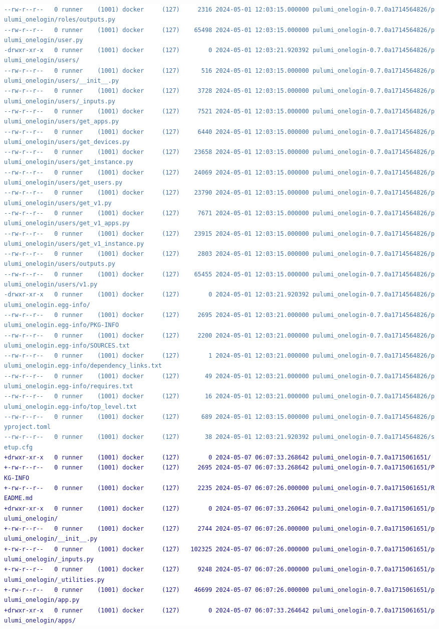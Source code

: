 ```diff
--rw-r--r--   0 runner    (1001) docker     (127)     2316 2024-05-01 12:03:15.000000 pulumi_onelogin-0.7.0a1714564826/pulumi_onelogin/roles/outputs.py
--rw-r--r--   0 runner    (1001) docker     (127)    65498 2024-05-01 12:03:15.000000 pulumi_onelogin-0.7.0a1714564826/pulumi_onelogin/user.py
-drwxr-xr-x   0 runner    (1001) docker     (127)        0 2024-05-01 12:03:21.920392 pulumi_onelogin-0.7.0a1714564826/pulumi_onelogin/users/
--rw-r--r--   0 runner    (1001) docker     (127)      516 2024-05-01 12:03:15.000000 pulumi_onelogin-0.7.0a1714564826/pulumi_onelogin/users/__init__.py
--rw-r--r--   0 runner    (1001) docker     (127)     3728 2024-05-01 12:03:15.000000 pulumi_onelogin-0.7.0a1714564826/pulumi_onelogin/users/_inputs.py
--rw-r--r--   0 runner    (1001) docker     (127)     7521 2024-05-01 12:03:15.000000 pulumi_onelogin-0.7.0a1714564826/pulumi_onelogin/users/get_apps.py
--rw-r--r--   0 runner    (1001) docker     (127)     6440 2024-05-01 12:03:15.000000 pulumi_onelogin-0.7.0a1714564826/pulumi_onelogin/users/get_devices.py
--rw-r--r--   0 runner    (1001) docker     (127)    23658 2024-05-01 12:03:15.000000 pulumi_onelogin-0.7.0a1714564826/pulumi_onelogin/users/get_instance.py
--rw-r--r--   0 runner    (1001) docker     (127)    24069 2024-05-01 12:03:15.000000 pulumi_onelogin-0.7.0a1714564826/pulumi_onelogin/users/get_users.py
--rw-r--r--   0 runner    (1001) docker     (127)    23790 2024-05-01 12:03:15.000000 pulumi_onelogin-0.7.0a1714564826/pulumi_onelogin/users/get_v1.py
--rw-r--r--   0 runner    (1001) docker     (127)     7671 2024-05-01 12:03:15.000000 pulumi_onelogin-0.7.0a1714564826/pulumi_onelogin/users/get_v1_apps.py
--rw-r--r--   0 runner    (1001) docker     (127)    23915 2024-05-01 12:03:15.000000 pulumi_onelogin-0.7.0a1714564826/pulumi_onelogin/users/get_v1_instance.py
--rw-r--r--   0 runner    (1001) docker     (127)     2803 2024-05-01 12:03:15.000000 pulumi_onelogin-0.7.0a1714564826/pulumi_onelogin/users/outputs.py
--rw-r--r--   0 runner    (1001) docker     (127)    65455 2024-05-01 12:03:15.000000 pulumi_onelogin-0.7.0a1714564826/pulumi_onelogin/users/v1.py
-drwxr-xr-x   0 runner    (1001) docker     (127)        0 2024-05-01 12:03:21.920392 pulumi_onelogin-0.7.0a1714564826/pulumi_onelogin.egg-info/
--rw-r--r--   0 runner    (1001) docker     (127)     2695 2024-05-01 12:03:21.000000 pulumi_onelogin-0.7.0a1714564826/pulumi_onelogin.egg-info/PKG-INFO
--rw-r--r--   0 runner    (1001) docker     (127)     2200 2024-05-01 12:03:21.000000 pulumi_onelogin-0.7.0a1714564826/pulumi_onelogin.egg-info/SOURCES.txt
--rw-r--r--   0 runner    (1001) docker     (127)        1 2024-05-01 12:03:21.000000 pulumi_onelogin-0.7.0a1714564826/pulumi_onelogin.egg-info/dependency_links.txt
--rw-r--r--   0 runner    (1001) docker     (127)       49 2024-05-01 12:03:21.000000 pulumi_onelogin-0.7.0a1714564826/pulumi_onelogin.egg-info/requires.txt
--rw-r--r--   0 runner    (1001) docker     (127)       16 2024-05-01 12:03:21.000000 pulumi_onelogin-0.7.0a1714564826/pulumi_onelogin.egg-info/top_level.txt
--rw-r--r--   0 runner    (1001) docker     (127)      689 2024-05-01 12:03:15.000000 pulumi_onelogin-0.7.0a1714564826/pyproject.toml
--rw-r--r--   0 runner    (1001) docker     (127)       38 2024-05-01 12:03:21.920392 pulumi_onelogin-0.7.0a1714564826/setup.cfg
+drwxr-xr-x   0 runner    (1001) docker     (127)        0 2024-05-07 06:07:33.268642 pulumi_onelogin-0.7.0a1715061651/
+-rw-r--r--   0 runner    (1001) docker     (127)     2695 2024-05-07 06:07:33.268642 pulumi_onelogin-0.7.0a1715061651/PKG-INFO
+-rw-r--r--   0 runner    (1001) docker     (127)     2235 2024-05-07 06:07:26.000000 pulumi_onelogin-0.7.0a1715061651/README.md
+drwxr-xr-x   0 runner    (1001) docker     (127)        0 2024-05-07 06:07:33.260642 pulumi_onelogin-0.7.0a1715061651/pulumi_onelogin/
+-rw-r--r--   0 runner    (1001) docker     (127)     2744 2024-05-07 06:07:26.000000 pulumi_onelogin-0.7.0a1715061651/pulumi_onelogin/__init__.py
+-rw-r--r--   0 runner    (1001) docker     (127)   102325 2024-05-07 06:07:26.000000 pulumi_onelogin-0.7.0a1715061651/pulumi_onelogin/_inputs.py
+-rw-r--r--   0 runner    (1001) docker     (127)     9248 2024-05-07 06:07:26.000000 pulumi_onelogin-0.7.0a1715061651/pulumi_onelogin/_utilities.py
+-rw-r--r--   0 runner    (1001) docker     (127)    46699 2024-05-07 06:07:26.000000 pulumi_onelogin-0.7.0a1715061651/pulumi_onelogin/app.py
+drwxr-xr-x   0 runner    (1001) docker     (127)        0 2024-05-07 06:07:33.264642 pulumi_onelogin-0.7.0a1715061651/pulumi_onelogin/apps/
```